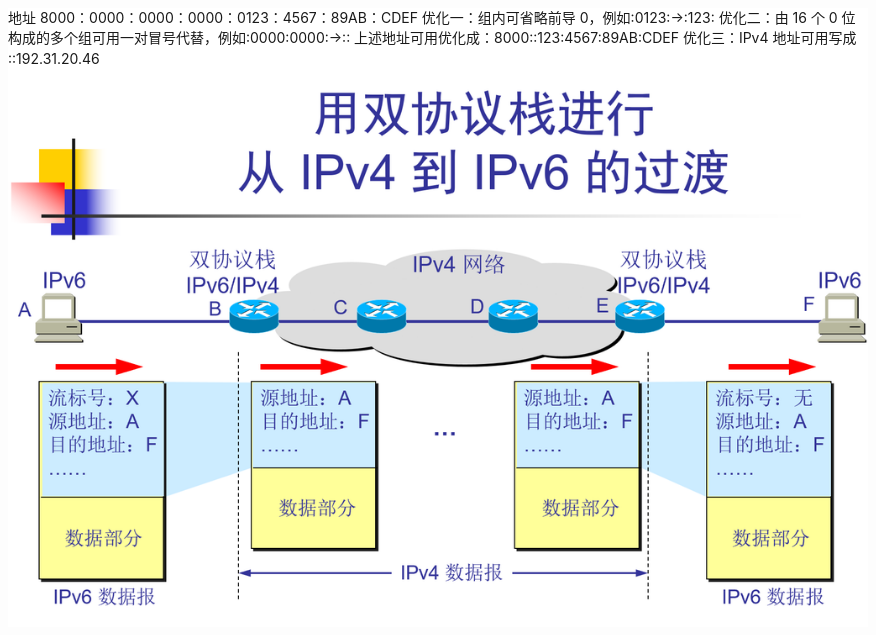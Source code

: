 地址 8000：0000：0000：0000：0123：4567：89AB：CDEF
优化一：组内可省略前导 0，例如:0123:->:123:
优化二：由 16 个 0 位构成的多个组可用一对冒号代替，例如:0000:0000:->::
上述地址可用优化成：8000::123:4567:89AB:CDEF
优化三：IPv4 地址可用写成 ::192.31.20.46
![|500](Images/Pasted%20image%2020241214171147.png)
